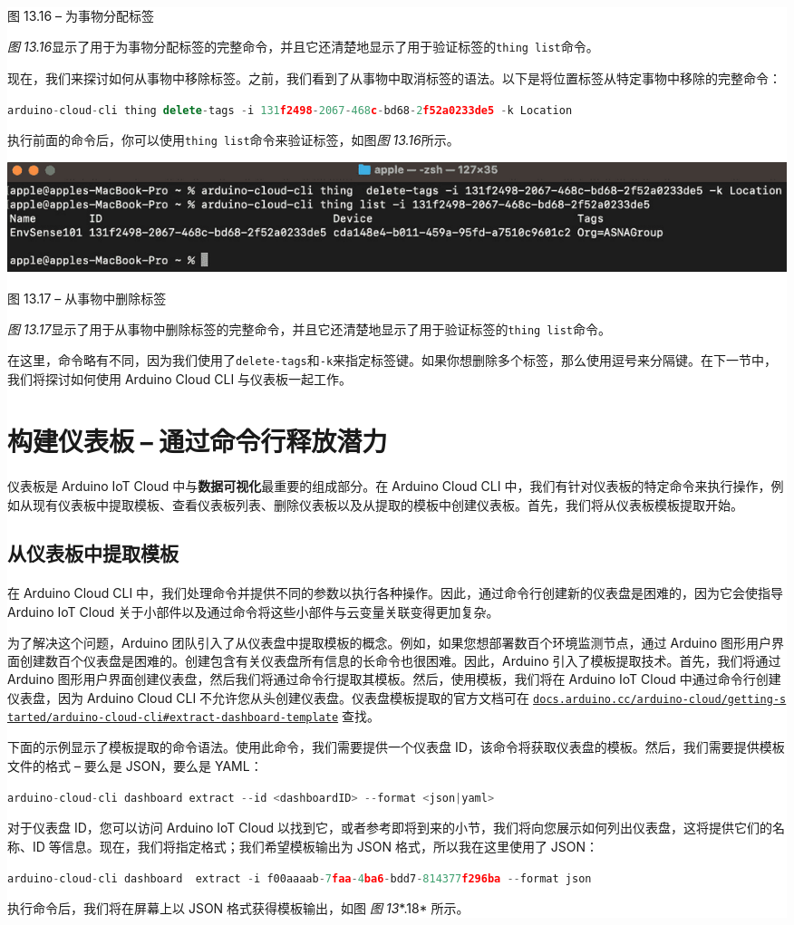 图 13.16 – 为事物分配标签

*图 13.16*显示了用于为事物分配标签的完整命令，并且它还清楚地显示了用于验证标签的`thing list`命令。

现在，我们来探讨如何从事物中移除标签。之前，我们看到了从事物中取消标签的语法。以下是将位置标签从特定事物中移除的完整命令：

```cpp
arduino-cloud-cli thing delete-tags -i 131f2498-2067-468c-bd68-2f52a0233de5 -k Location
```

执行前面的命令后，你可以使用`thing list`命令来验证标签，如图*图 13.16*所示。

![图 13.17 – 从事物中删除标签](img/B19752_13_17.jpg)

图 13.17 – 从事物中删除标签

*图 13.17*显示了用于从事物中删除标签的完整命令，并且它还清楚地显示了用于验证标签的`thing list`命令。

在这里，命令略有不同，因为我们使用了`delete-tags`和`-k`来指定标签键。如果你想删除多个标签，那么使用逗号来分隔键。在下一节中，我们将探讨如何使用 Arduino Cloud CLI 与仪表板一起工作。

# 构建仪表板 – 通过命令行释放潜力

仪表板是 Arduino IoT Cloud 中与**数据可视化**最重要的组成部分。在 Arduino Cloud CLI 中，我们有针对仪表板的特定命令来执行操作，例如从现有仪表板中提取模板、查看仪表板列表、删除仪表板以及从提取的模板中创建仪表板。首先，我们将从仪表板模板提取开始。

## 从仪表板中提取模板

在 Arduino Cloud CLI 中，我们处理命令并提供不同的参数以执行各种操作。因此，通过命令行创建新的仪表盘是困难的，因为它会使指导 Arduino IoT Cloud 关于小部件以及通过命令将这些小部件与云变量关联变得更加复杂。

为了解决这个问题，Arduino 团队引入了从仪表盘中提取模板的概念。例如，如果您想部署数百个环境监测节点，通过 Arduino 图形用户界面创建数百个仪表盘是困难的。创建包含有关仪表盘所有信息的长命令也很困难。因此，Arduino 引入了模板提取技术。首先，我们将通过 Arduino 图形用户界面创建仪表盘，然后我们将通过命令行提取其模板。然后，使用模板，我们将在 Arduino IoT Cloud 中通过命令行创建仪表盘，因为 Arduino Cloud CLI 不允许您从头创建仪表盘。仪表盘模板提取的官方文档可在 [`docs.arduino.cc/arduino-cloud/getting-started/arduino-cloud-cli#extract-dashboard-template`](https://docs.arduino.cc/arduino-cloud/getting-started/arduino-cloud-cli#extract-dashboard-template) 查找。

下面的示例显示了模板提取的命令语法。使用此命令，我们需要提供一个仪表盘 ID，该命令将获取仪表盘的模板。然后，我们需要提供模板文件的格式 – 要么是 JSON，要么是 YAML：

```cpp
arduino-cloud-cli dashboard extract --id <dashboardID> --format <json|yaml>
```

对于仪表盘 ID，您可以访问 Arduino IoT Cloud 以找到它，或者参考即将到来的小节，我们将向您展示如何列出仪表盘，这将提供它们的名称、ID 等信息。现在，我们将指定格式；我们希望模板输出为 JSON 格式，所以我在这里使用了 JSON：

```cpp
arduino-cloud-cli dashboard  extract -i f00aaaab-7faa-4ba6-bdd7-814377f296ba --format json
```

执行命令后，我们将在屏幕上以 JSON 格式获得模板输出，如图 *图 13**.18* 所示。
